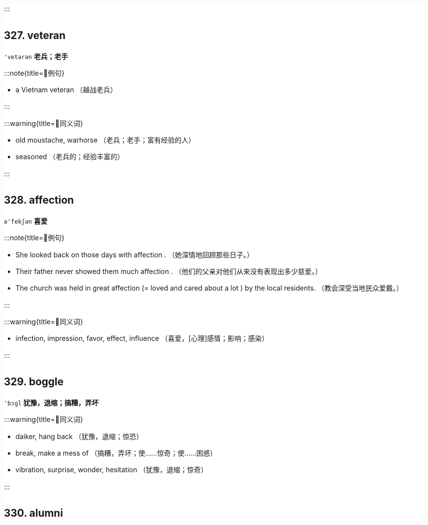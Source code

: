 :::


## 327. veteran

`'vetərən`  **老兵；老手**

:::note{title=🎤例句}

- a Vietnam veteran （越战老兵）

:::

:::warning{title=🤔同义词}

- old moustache, warhorse （老兵；老手；富有经验的人）

- seasoned （老兵的；经验丰富的）

:::


## 328. affection

`ə'fekʃən`  **喜爱**

:::note{title=🎤例句}

- She looked back on those days with affection . （她深情地回顾那些日子。）

- Their father never showed them much affection . （他们的父亲对他们从来没有表现出多少慈爱。）

- The church was held in great affection (=  loved and cared about a lot  ) by the local residents. （教会深受当地民众爱戴。）

:::

:::warning{title=🤔同义词}

- infection, impression, favor, effect, influence （喜爱，[心理]感情；影响；感染）

:::


## 329. boggle

`'bɔɡl`  **犹豫，退缩；搞糟，弄坏**

:::warning{title=🤔同义词}

- daiker, hang back （犹豫，退缩；惊恐）

- break, make a mess of （搞糟，弄坏；使……惊奇；使……困惑）

- vibration, surprise, wonder, hesitation （犹豫，退缩；惊奇）

:::


## 330. alumni
